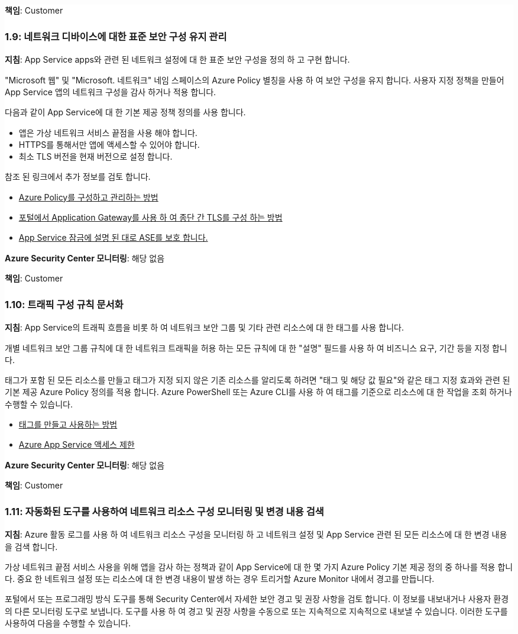 **책임**: Customer

### <a name="19-maintain-standard-security-configurations-for-network-devices"></a>1.9: 네트워크 디바이스에 대한 표준 보안 구성 유지 관리

**지침**: App Service apps와 관련 된 네트워크 설정에 대 한 표준 보안 구성을 정의 하 고 구현 합니다. 

"Microsoft 웹" 및 "Microsoft. 네트워크" 네임 스페이스의 Azure Policy 별칭을 사용 하 여 보안 구성을 유지 합니다. 사용자 지정 정책을 만들어 App Service 앱의 네트워크 구성을 감사 하거나 적용 합니다. 

다음과 같이 App Service에 대 한 기본 제공 정책 정의를 사용 합니다.
- 앱은 가상 네트워크 서비스 끝점을 사용 해야 합니다.
- HTTPS를 통해서만 앱에 액세스할 수 있어야 합니다.
- 최소 TLS 버전을 현재 버전으로 설정 합니다.

참조 된 링크에서 추가 정보를 검토 합니다.

- [Azure Policy를 구성하고 관리하는 방법](../governance/policy/tutorials/create-and-manage.md)

- [포털에서 Application Gateway를 사용 하 여 종단 간 TLS를 구성 하는 방법](../application-gateway/end-to-end-ssl-portal.md)

- [App Service 잠금에 설명 된 대로 ASE를 보호 합니다.](./environment/firewall-integration.md)

**Azure Security Center 모니터링**: 해당 없음

**책임**: Customer

### <a name="110-document-traffic-configuration-rules"></a>1.10: 트래픽 구성 규칙 문서화

**지침**: App Service의 트래픽 흐름을 비롯 하 여 네트워크 보안 그룹 및 기타 관련 리소스에 대 한 태그를 사용 합니다.

개별 네트워크 보안 그룹 규칙에 대 한 네트워크 트래픽을 허용 하는 모든 규칙에 대 한 "설명" 필드를 사용 하 여 비즈니스 요구, 기간 등을 지정 합니다.

태그가 포함 된 모든 리소스를 만들고 태그가 지정 되지 않은 기존 리소스를 알리도록 하려면 "태그 및 해당 값 필요"와 같은 태그 지정 효과와 관련 된 기본 제공 Azure Policy 정의를 적용 합니다. Azure PowerShell 또는 Azure CLI를 사용 하 여 태그를 기준으로 리소스에 대 한 작업을 조회 하거나 수행할 수 있습니다.

- [태그를 만들고 사용하는 방법](../azure-resource-manager/management/tag-resources.md)

- [Azure App Service 액세스 제한](./app-service-ip-restrictions.md)

**Azure Security Center 모니터링**: 해당 없음

**책임**: Customer

### <a name="111-use-automated-tools-to-monitor-network-resource-configurations-and-detect-changes"></a>1.11: 자동화된 도구를 사용하여 네트워크 리소스 구성 모니터링 및 변경 내용 검색

**지침**: Azure 활동 로그를 사용 하 여 네트워크 리소스 구성을 모니터링 하 고 네트워크 설정 및 App Service 관련 된 모든 리소스에 대 한 변경 내용을 검색 합니다. 

가상 네트워크 끝점 서비스 사용을 위해 앱을 감사 하는 정책과 같이 App Service에 대 한 몇 가지 Azure Policy 기본 제공 정의 중 하나를 적용 합니다. 중요 한 네트워크 설정 또는 리소스에 대 한 변경 내용이 발생 하는 경우 트리거할 Azure Monitor 내에서 경고를 만듭니다. 

포털에서 또는 프로그래밍 방식 도구를 통해 Security Center에서 자세한 보안 경고 및 권장 사항을 검토 합니다. 이 정보를 내보내거나 사용자 환경의 다른 모니터링 도구로 보냅니다. 도구를 사용 하 여 경고 및 권장 사항을 수동으로 또는 지속적으로 지속적으로 내보낼 수 있습니다. 이러한 도구를 사용하여 다음을 수행할 수 있습니다.
 